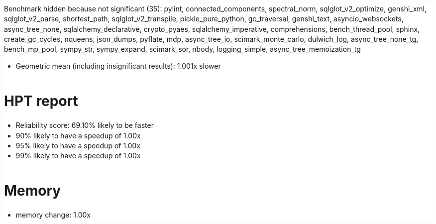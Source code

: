 Benchmark hidden because not significant (35): pylint, connected_components, spectral_norm, sqlglot_v2_optimize, genshi_xml, sqlglot_v2_parse, shortest_path, sqlglot_v2_transpile, pickle_pure_python, gc_traversal, genshi_text, asyncio_websockets, async_tree_none, sqlalchemy_declarative, crypto_pyaes, sqlalchemy_imperative, comprehensions, bench_thread_pool, sphinx, create_gc_cycles, nqueens, json_dumps, pyflate, mdp, async_tree_io, scimark_monte_carlo, dulwich_log, async_tree_none_tg, bench_mp_pool, sympy_str, sympy_expand, scimark_sor, nbody, logging_simple, async_tree_memoization_tg

- Geometric mean (including insignificant results): 1.001x slower

# HPT report

- Reliability score: 69.10% likely to be faster
- 90% likely to have a speedup of 1.00x
- 95% likely to have a speedup of 1.00x
- 99% likely to have a speedup of 1.00x

# Memory
- memory change: 1.00x
